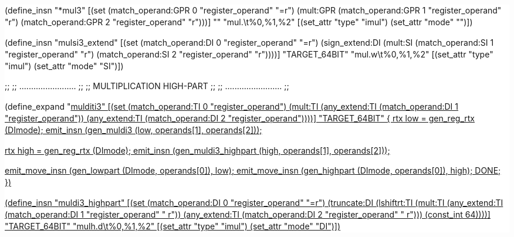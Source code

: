(define_insn "*mul<mode>3"
  [(set (match_operand:GPR 0 "register_operand" "=r")
	(mult:GPR (match_operand:GPR 1 "register_operand" "r")
		  (match_operand:GPR 2 "register_operand" "r")))]
  ""
  "mul.<d>\t%0,%1,%2"
  [(set_attr "type" "imul")
   (set_attr "mode" "<MODE>")])

(define_insn "mulsi3_extend"
  [(set (match_operand:DI 0 "register_operand" "=r")
	(sign_extend:DI
	    (mult:SI (match_operand:SI 1 "register_operand" "r")
		     (match_operand:SI 2 "register_operand" "r"))))]
  "TARGET_64BIT"
  "mul.w\t%0,%1,%2"
  [(set_attr "type" "imul")
   (set_attr "mode" "SI")])

;;
;;  ........................
;;
;;	MULTIPLICATION HIGH-PART
;;
;;  ........................
;;

(define_expand "<u>mulditi3"
  [(set (match_operand:TI 0 "register_operand")
	(mult:TI (any_extend:TI (match_operand:DI 1 "register_operand"))
		 (any_extend:TI (match_operand:DI 2 "register_operand"))))]
  "TARGET_64BIT"
{
  rtx low = gen_reg_rtx (DImode);
  emit_insn (gen_muldi3 (low, operands[1], operands[2]));

  rtx high = gen_reg_rtx (DImode);
  emit_insn (gen_<su>muldi3_highpart (high, operands[1], operands[2]));

  emit_move_insn (gen_lowpart (DImode, operands[0]), low);
  emit_move_insn (gen_highpart (DImode, operands[0]), high);
  DONE;
})

(define_insn "<su>muldi3_highpart"
  [(set (match_operand:DI 0 "register_operand" "=r")
	(truncate:DI
	  (lshiftrt:TI
	    (mult:TI (any_extend:TI
		       (match_operand:DI 1 "register_operand" " r"))
		     (any_extend:TI
		       (match_operand:DI 2 "register_operand" " r")))
	    (const_int 64))))]
  "TARGET_64BIT"
  "mulh.d<u>\t%0,%1,%2"
  [(set_attr "type" "imul")
   (set_attr "mode" "DI")])
